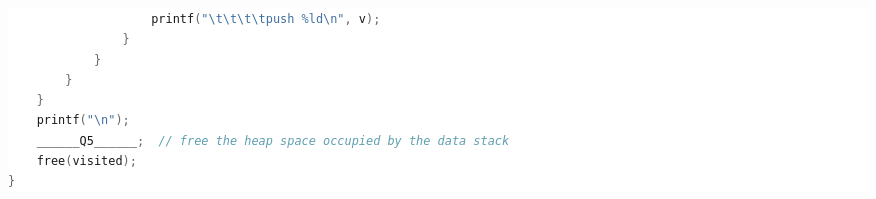 ```C
                    printf("\t\t\t\tpush %ld\n", v);
                }
            }            
        }
    }
    printf("\n");
    ______Q5______;  // free the heap space occupied by the data stack
    free(visited);    
}

```






